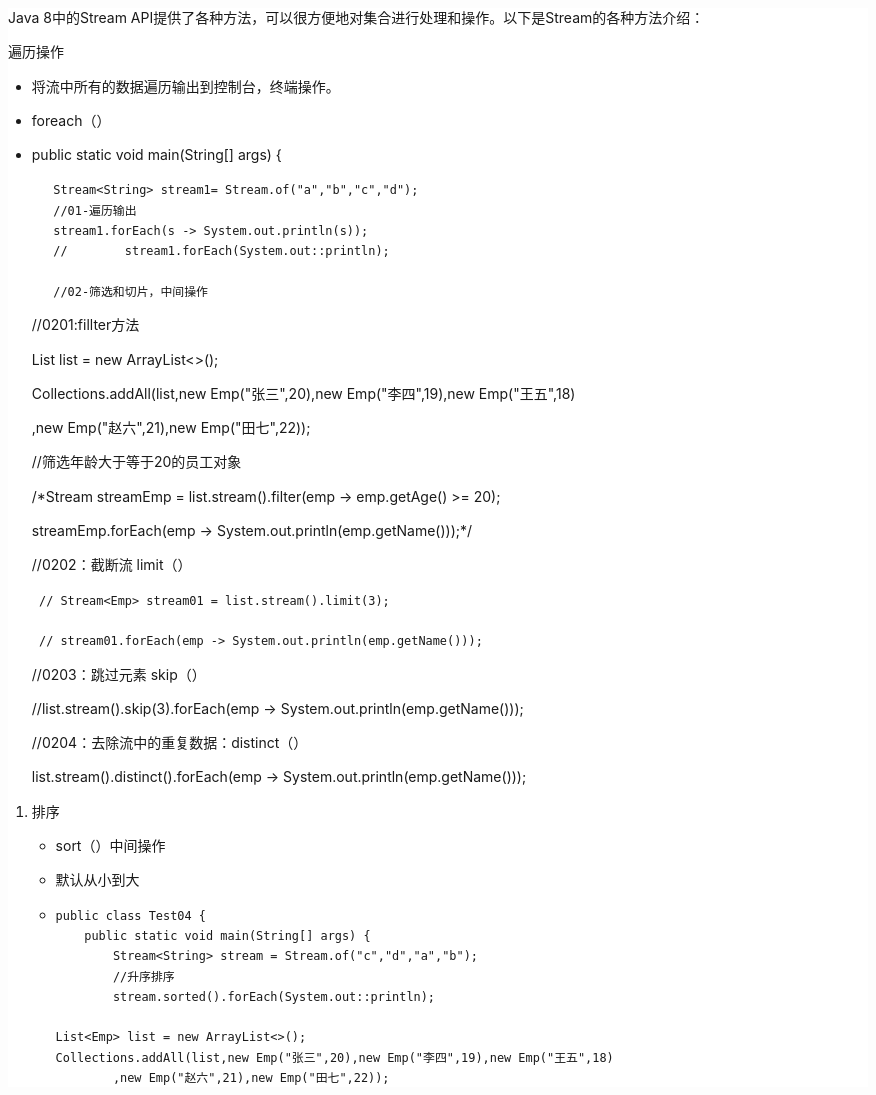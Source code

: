 Java 8中的Stream API提供了各种方法，可以很方便地对集合进行处理和操作。以下是Stream的各种方法介绍：

遍历操作

- 将流中所有的数据遍历输出到控制台，终端操作。

- foreach（）

- public static void main(String[] args) {

         Stream<String> stream1= Stream.of("a","b","c","d");
         //01-遍历输出
         stream1.forEach(s -> System.out.println(s));
         //        stream1.forEach(System.out::println);
         
         //02-筛选和切片，中间操作

     //0201:fillter方法

     List<Emp> list = new ArrayList<>();

     Collections.addAll(list,new Emp("张三",20),new Emp("李四",19),new Emp("王五",18)

     ,new Emp("赵六",21),new Emp("田七",22));

     //筛选年龄大于等于20的员工对象

     /*Stream<Emp> streamEmp = list.stream().filter(emp -> emp.getAge() >= 20);

     streamEmp.forEach(emp -> System.out.println(emp.getName()));*/

     //0202：截断流 limit（）

       // Stream<Emp> stream01 = list.stream().limit(3);

       // stream01.forEach(emp -> System.out.println(emp.getName()));

     //0203：跳过元素 skip（）

     //list.stream().skip(3).forEach(emp -> System.out.println(emp.getName()));

     //0204：去除流中的重复数据：distinct（）

     list.stream().distinct().forEach(emp -> System.out.println(emp.getName()));


1. 排序

   - sort（）中间操作

   - 默认从小到大

   - ```
     public class Test04 {
         public static void main(String[] args) {
             Stream<String> stream = Stream.of("c","d","a","b");
             //升序排序
             stream.sorted().forEach(System.out::println);

     List<Emp> list = new ArrayList<>();
     Collections.addAll(list,new Emp("张三",20),new Emp("李四",19),new Emp("王五",18)
             ,new Emp("赵六",21),new Emp("田七",22));
     ```
